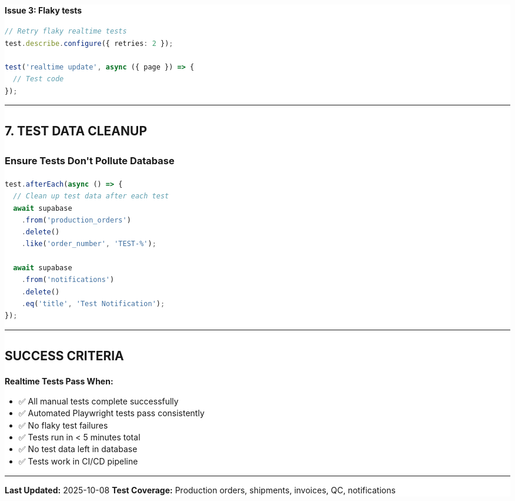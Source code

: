 **Issue 3: Flaky tests**
```typescript
// Retry flaky realtime tests
test.describe.configure({ retries: 2 });

test('realtime update', async ({ page }) => {
  // Test code
});
```

---

## 7. TEST DATA CLEANUP

### Ensure Tests Don't Pollute Database

```typescript
test.afterEach(async () => {
  // Clean up test data after each test
  await supabase
    .from('production_orders')
    .delete()
    .like('order_number', 'TEST-%');

  await supabase
    .from('notifications')
    .delete()
    .eq('title', 'Test Notification');
});
```

---

## SUCCESS CRITERIA

**Realtime Tests Pass When:**
- ✅ All manual tests complete successfully
- ✅ Automated Playwright tests pass consistently
- ✅ No flaky test failures
- ✅ Tests run in < 5 minutes total
- ✅ No test data left in database
- ✅ Tests work in CI/CD pipeline

---

**Last Updated:** 2025-10-08
**Test Coverage:** Production orders, shipments, invoices, QC, notifications
